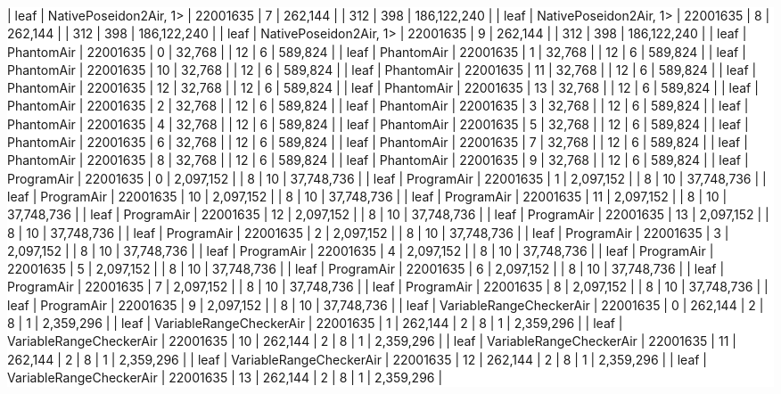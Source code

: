 | leaf | NativePoseidon2Air<BabyBearParameters>, 1> | 22001635 | 7 | 262,144 |  | 312 | 398 | 186,122,240 | 
| leaf | NativePoseidon2Air<BabyBearParameters>, 1> | 22001635 | 8 | 262,144 |  | 312 | 398 | 186,122,240 | 
| leaf | NativePoseidon2Air<BabyBearParameters>, 1> | 22001635 | 9 | 262,144 |  | 312 | 398 | 186,122,240 | 
| leaf | PhantomAir | 22001635 | 0 | 32,768 |  | 12 | 6 | 589,824 | 
| leaf | PhantomAir | 22001635 | 1 | 32,768 |  | 12 | 6 | 589,824 | 
| leaf | PhantomAir | 22001635 | 10 | 32,768 |  | 12 | 6 | 589,824 | 
| leaf | PhantomAir | 22001635 | 11 | 32,768 |  | 12 | 6 | 589,824 | 
| leaf | PhantomAir | 22001635 | 12 | 32,768 |  | 12 | 6 | 589,824 | 
| leaf | PhantomAir | 22001635 | 13 | 32,768 |  | 12 | 6 | 589,824 | 
| leaf | PhantomAir | 22001635 | 2 | 32,768 |  | 12 | 6 | 589,824 | 
| leaf | PhantomAir | 22001635 | 3 | 32,768 |  | 12 | 6 | 589,824 | 
| leaf | PhantomAir | 22001635 | 4 | 32,768 |  | 12 | 6 | 589,824 | 
| leaf | PhantomAir | 22001635 | 5 | 32,768 |  | 12 | 6 | 589,824 | 
| leaf | PhantomAir | 22001635 | 6 | 32,768 |  | 12 | 6 | 589,824 | 
| leaf | PhantomAir | 22001635 | 7 | 32,768 |  | 12 | 6 | 589,824 | 
| leaf | PhantomAir | 22001635 | 8 | 32,768 |  | 12 | 6 | 589,824 | 
| leaf | PhantomAir | 22001635 | 9 | 32,768 |  | 12 | 6 | 589,824 | 
| leaf | ProgramAir | 22001635 | 0 | 2,097,152 |  | 8 | 10 | 37,748,736 | 
| leaf | ProgramAir | 22001635 | 1 | 2,097,152 |  | 8 | 10 | 37,748,736 | 
| leaf | ProgramAir | 22001635 | 10 | 2,097,152 |  | 8 | 10 | 37,748,736 | 
| leaf | ProgramAir | 22001635 | 11 | 2,097,152 |  | 8 | 10 | 37,748,736 | 
| leaf | ProgramAir | 22001635 | 12 | 2,097,152 |  | 8 | 10 | 37,748,736 | 
| leaf | ProgramAir | 22001635 | 13 | 2,097,152 |  | 8 | 10 | 37,748,736 | 
| leaf | ProgramAir | 22001635 | 2 | 2,097,152 |  | 8 | 10 | 37,748,736 | 
| leaf | ProgramAir | 22001635 | 3 | 2,097,152 |  | 8 | 10 | 37,748,736 | 
| leaf | ProgramAir | 22001635 | 4 | 2,097,152 |  | 8 | 10 | 37,748,736 | 
| leaf | ProgramAir | 22001635 | 5 | 2,097,152 |  | 8 | 10 | 37,748,736 | 
| leaf | ProgramAir | 22001635 | 6 | 2,097,152 |  | 8 | 10 | 37,748,736 | 
| leaf | ProgramAir | 22001635 | 7 | 2,097,152 |  | 8 | 10 | 37,748,736 | 
| leaf | ProgramAir | 22001635 | 8 | 2,097,152 |  | 8 | 10 | 37,748,736 | 
| leaf | ProgramAir | 22001635 | 9 | 2,097,152 |  | 8 | 10 | 37,748,736 | 
| leaf | VariableRangeCheckerAir | 22001635 | 0 | 262,144 | 2 | 8 | 1 | 2,359,296 | 
| leaf | VariableRangeCheckerAir | 22001635 | 1 | 262,144 | 2 | 8 | 1 | 2,359,296 | 
| leaf | VariableRangeCheckerAir | 22001635 | 10 | 262,144 | 2 | 8 | 1 | 2,359,296 | 
| leaf | VariableRangeCheckerAir | 22001635 | 11 | 262,144 | 2 | 8 | 1 | 2,359,296 | 
| leaf | VariableRangeCheckerAir | 22001635 | 12 | 262,144 | 2 | 8 | 1 | 2,359,296 | 
| leaf | VariableRangeCheckerAir | 22001635 | 13 | 262,144 | 2 | 8 | 1 | 2,359,296 | 